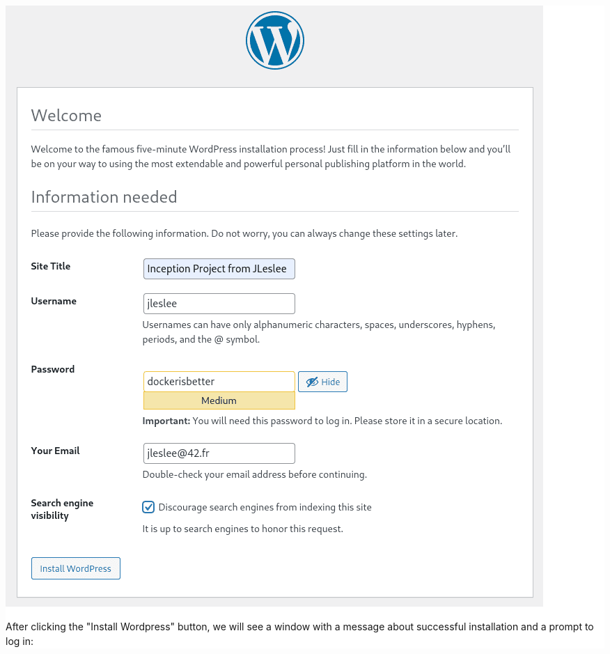 ![wordpress settings](media/docker_wordpress/records.png)

After clicking the "Install Wordpress" button, we will see a window with a message about successful installation and a prompt to log in:

